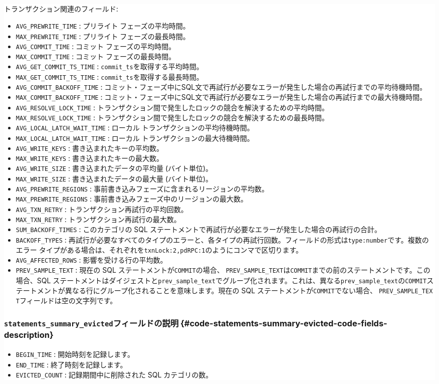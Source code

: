 トランザクション関連のフィールド:

-   `AVG_PREWRITE_TIME` : プリライト フェーズの平均時間。
-   `MAX_PREWRITE_TIME` : プリライト フェーズの最長時間。
-   `AVG_COMMIT_TIME` : コミット フェーズの平均時間。
-   `MAX_COMMIT_TIME` : コミット フェーズの最長時間。
-   `AVG_GET_COMMIT_TS_TIME` : `commit_ts`を取得する平均時間。
-   `MAX_GET_COMMIT_TS_TIME` : `commit_ts`を取得する最長時間。
-   `AVG_COMMIT_BACKOFF_TIME` : コミット・フェーズ中にSQL文で再試行が必要なエラーが発生した場合の再試行までの平均待機時間。
-   `MAX_COMMIT_BACKOFF_TIME` : コミット・フェーズ中にSQL文で再試行が必要なエラーが発生した場合の再試行までの最大待機時間。
-   `AVG_RESOLVE_LOCK_TIME` : トランザクション間で発生したロックの競合を解決するための平均時間。
-   `MAX_RESOLVE_LOCK_TIME` : トランザクション間で発生したロックの競合を解決するための最長時間。
-   `AVG_LOCAL_LATCH_WAIT_TIME` : ローカル トランザクションの平均待機時間。
-   `MAX_LOCAL_LATCH_WAIT_TIME` : ローカル トランザクションの最大待機時間。
-   `AVG_WRITE_KEYS` : 書き込まれたキーの平均数。
-   `MAX_WRITE_KEYS` : 書き込まれたキーの最大数。
-   `AVG_WRITE_SIZE` : 書き込まれたデータの平均量 (バイト単位)。
-   `MAX_WRITE_SIZE` : 書き込まれたデータの最大量 (バイト単位)。
-   `AVG_PREWRITE_REGIONS` : 事前書き込みフェーズに含まれるリージョンの平均数。
-   `MAX_PREWRITE_REGIONS` : 事前書き込みフェーズ中のリージョンの最大数。
-   `AVG_TXN_RETRY` : トランザクション再試行の平均回数。
-   `MAX_TXN_RETRY` : トランザクション再試行の最大数。
-   `SUM_BACKOFF_TIMES` : このカテゴリの SQL ステートメントで再試行が必要なエラーが発生した場合の再試行の合計。
-   `BACKOFF_TYPES` : 再試行が必要なすべてのタイプのエラーと、各タイプの再試行回数。フィールドの形式は`type:number`です。複数のエラー タイプがある場合は、それぞれを`txnLock:2,pdRPC:1`のようにコンマで区切ります。
-   `AVG_AFFECTED_ROWS` : 影響を受ける行の平均数。
-   `PREV_SAMPLE_TEXT` : 現在の SQL ステートメントが`COMMIT`の場合、 `PREV_SAMPLE_TEXT`は`COMMIT`までの前のステートメントです。この場合、SQL ステートメントはダイジェストと`prev_sample_text`でグループ化されます。これは、異なる`prev_sample_text`の`COMMIT`ステートメントが異なる行にグループ化されることを意味します。現在の SQL ステートメントが`COMMIT`でない場合、 `PREV_SAMPLE_TEXT`フィールドは空の文字列です。

### <code>statements_summary_evicted</code>フィールドの説明 {#code-statements-summary-evicted-code-fields-description}

-   `BEGIN_TIME` : 開始時刻を記録します。
-   `END_TIME` : 終了時刻を記録します。
-   `EVICTED_COUNT` : 記録期間中に削除された SQL カテゴリの数。

